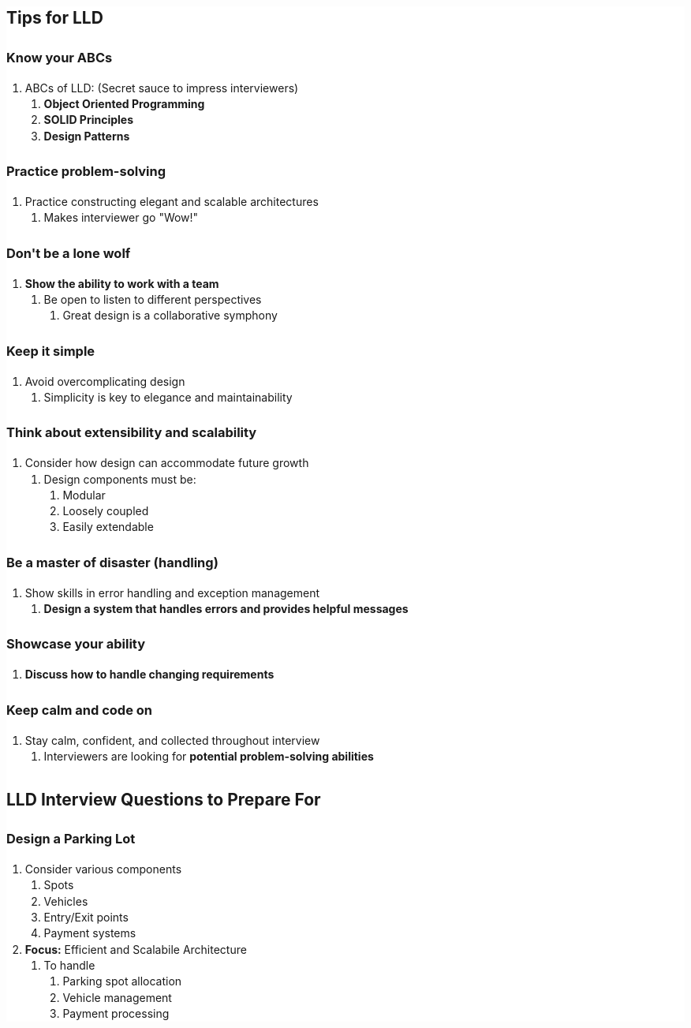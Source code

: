 ## Tips for LLD ##
### Know your ABCs ###
1. ABCs of LLD: (Secret sauce to impress interviewers)
	1. **Object Oriented Programming**
	2. **SOLID Principles**
	3. **Design Patterns**

### Practice problem-solving ###
1. Practice constructing elegant and scalable architectures
	1. Makes interviewer go "Wow!"

### Don't be a lone wolf ###
1. **Show the ability to work with a team**
	1. Be open to listen to different perspectives
		1. Great design is a collaborative symphony

### Keep it simple ###
1. Avoid overcomplicating design
	1. Simplicity is key to elegance and maintainability

### Think about extensibility and scalability ###
1. Consider how design can accommodate future growth
	1. Design components must be:
		1. Modular
		2. Loosely coupled
		3. Easily extendable

### Be a master of disaster (handling) ###
1. Show skills in error handling and exception management
	1. **Design a system that handles errors and provides helpful messages**

### Showcase your ability ###
1. **Discuss how to handle changing requirements**

### Keep calm and code on ###
1. Stay calm, confident, and collected throughout interview
	1. Interviewers are looking for **potential problem-solving abilities**

## LLD Interview Questions to Prepare For ##
### Design a Parking Lot ###
1. Consider various components
	1. Spots
	2. Vehicles
	3. Entry/Exit points
	4. Payment systems
2. **Focus:** Efficient and Scalabile Architecture
	1. To handle
		1. Parking spot allocation
		2. Vehicle management
		3. Payment processing
